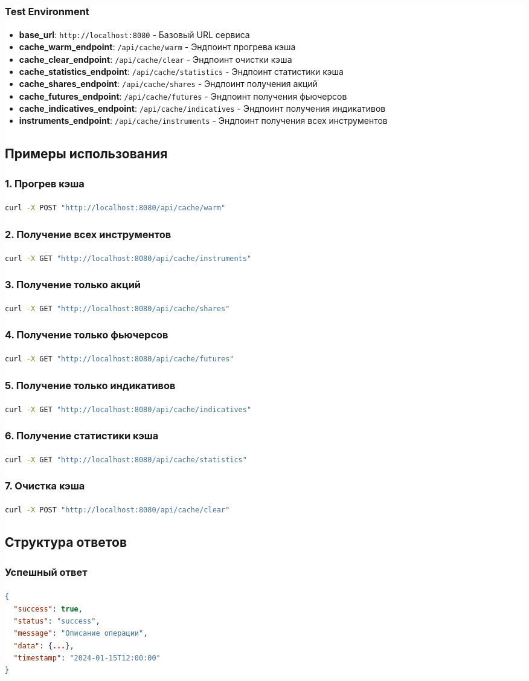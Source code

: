 ### Test Environment
- **base_url**: `http://localhost:8080` - Базовый URL сервиса
- **cache_warm_endpoint**: `/api/cache/warm` - Эндпоинт прогрева кэша
- **cache_clear_endpoint**: `/api/cache/clear` - Эндпоинт очистки кэша
- **cache_statistics_endpoint**: `/api/cache/statistics` - Эндпоинт статистики кэша
- **cache_shares_endpoint**: `/api/cache/shares` - Эндпоинт получения акций
- **cache_futures_endpoint**: `/api/cache/futures` - Эндпоинт получения фьючерсов
- **cache_indicatives_endpoint**: `/api/cache/indicatives` - Эндпоинт получения индикативов
- **instruments_endpoint**: `/api/cache/instruments` - Эндпоинт получения всех инструментов

## Примеры использования

### 1. Прогрев кэша
```bash
curl -X POST "http://localhost:8080/api/cache/warm"
```

### 2. Получение всех инструментов
```bash
curl -X GET "http://localhost:8080/api/cache/instruments"
```

### 3. Получение только акций
```bash
curl -X GET "http://localhost:8080/api/cache/shares"
```

### 4. Получение только фьючерсов
```bash
curl -X GET "http://localhost:8080/api/cache/futures"
```

### 5. Получение только индикативов
```bash
curl -X GET "http://localhost:8080/api/cache/indicatives"
```

### 6. Получение статистики кэша
```bash
curl -X GET "http://localhost:8080/api/cache/statistics"
```

### 7. Очистка кэша
```bash
curl -X POST "http://localhost:8080/api/cache/clear"
```

## Структура ответов

### Успешный ответ
```json
{
  "success": true,
  "status": "success",
  "message": "Описание операции",
  "data": {...},
  "timestamp": "2024-01-15T12:00:00"
}
```

